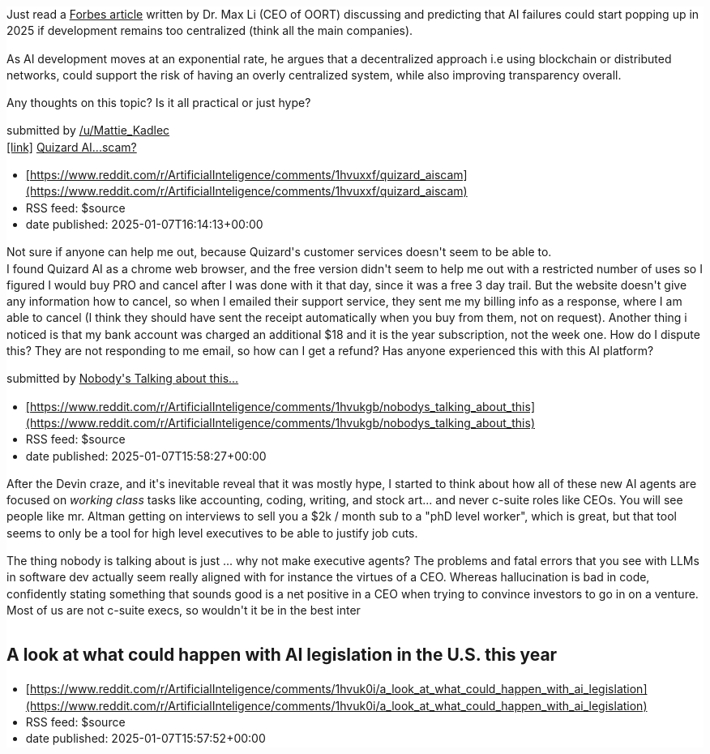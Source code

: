 <div class="md"><p>Just read a <a href="https://www.forbes.com/sites/digital-assets/2024/11/28/ai-failures-will-spike-in-2025-a-call-for-decentralization-innovation/">Forbes article</a> written by Dr. Max Li (CEO of OORT) discussing and predicting that AI failures could start popping up in 2025 if development remains too centralized (think all the main companies).</p> <p>As AI development moves at an exponential rate, he argues that a decentralized approach i.e using blockchain or distributed networks, could support the risk of having an overly centralized system, while also improving transparency overall.</p> <p>Any thoughts on this topic? Is it all practical or just hype?</p> </div> &#32; submitted by &#32; <a href="https://www.reddit.com/user/Mattie_Kadlec"> /u/Mattie_Kadlec </a> <br/> <span><a href="https://www.reddit.com/r/ArtificialInteligence/comments/1hvv1xz/ai_failures_by_2025_expert_calls_for/">[link]</a></span> &#32; <span><a href="https://www.

## Quizard AI...scam?
 - [https://www.reddit.com/r/ArtificialInteligence/comments/1hvuxxf/quizard_aiscam](https://www.reddit.com/r/ArtificialInteligence/comments/1hvuxxf/quizard_aiscam)
 - RSS feed: $source
 - date published: 2025-01-07T16:14:13+00:00

<div class="md"><p>Not sure if anyone can help me out, because Quizard&#39;s customer services doesn&#39;t seem to be able to.<br/> I found Quizard AI as a chrome web browser, and the free version didn&#39;t seem to help me out with a restricted number of uses so I figured I would buy PRO and cancel after I was done with it that day, since it was a free 3 day trail. But the website doesn&#39;t give any information how to cancel, so when I emailed their support service, they sent me my billing info as a response, where I am able to cancel (I think they should have sent the receipt automatically when you buy from them, not on request). Another thing i noticed is that my bank account was charged an additional $18 and it is the year subscription, not the week one. How do I dispute this? They are not responding to me email, so how can I get a refund? Has anyone experienced this with this AI platform? </p> </div> &#32; submitted by &#32; <a href="https://www.re

## Nobody's Talking about this...
 - [https://www.reddit.com/r/ArtificialInteligence/comments/1hvukgb/nobodys_talking_about_this](https://www.reddit.com/r/ArtificialInteligence/comments/1hvukgb/nobodys_talking_about_this)
 - RSS feed: $source
 - date published: 2025-01-07T15:58:27+00:00

<div class="md"><p>After the Devin craze, and it&#39;s inevitable reveal that it was mostly hype, I started to think about how all of these new AI agents are focused on <em>working class</em> tasks like accounting, coding, writing, and stock art... and never c-suite roles like CEOs. You will see people like mr. Altman getting on interviews to sell you a $2k / month sub to a &quot;phD level worker&quot;, which is great, but that tool seems to only be a tool for high level executives to be able to justify job cuts.</p> <p>The thing nobody is talking about is just ... why not make executive agents? The problems and fatal errors that you see with LLMs in software dev actually seem really aligned with for instance the virtues of a CEO. Whereas hallucination is bad in code, confidently stating something that sounds good is a net positive in a CEO when trying to convince investors to go in on a venture. Most of us are not c-suite execs, so wouldn&#39;t it be in the best inter

## A look at what could happen with AI legislation in the U.S. this year
 - [https://www.reddit.com/r/ArtificialInteligence/comments/1hvuk0i/a_look_at_what_could_happen_with_ai_legislation](https://www.reddit.com/r/ArtificialInteligence/comments/1hvuk0i/a_look_at_what_could_happen_with_ai_legislation)
 - RSS feed: $source
 - date published: 2025-01-07T15:57:52+00:00
